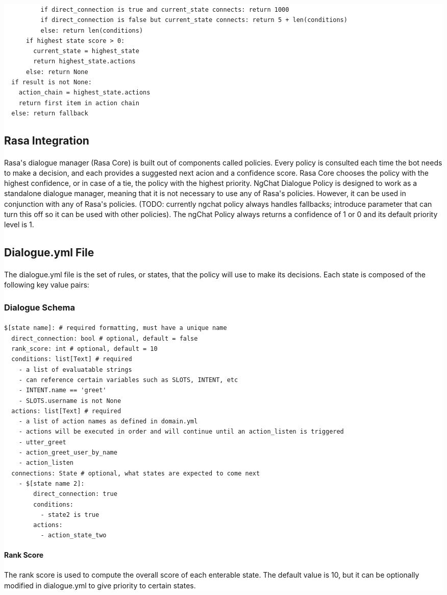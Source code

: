 ```
          if direct_connection is true and current_state connects: return 1000
          if direct_connection is false but current_state connects: return 5 + len(conditions)
          else: return len(conditions)
      if highest state score > 0:
        current_state = highest_state
        return highest_state.actions
      else: return None
  if result is not None:
    action_chain = highest_state.actions
    return first item in action chain
  else: return fallback
```
## Rasa Integration
Rasa's dialogue manager (Rasa Core) is built out of components called policies. Every policy is consulted each time the bot needs to make a decision, and each provides a suggested next acion and a confidence score. Rasa Core chooses the policy with the highest confidence, or in case of a tie, the policy with the highest priority. NgChat Dialogue Policy is designed to work as a standalone dialogue manager, meaning that it is not necessary to use any of Rasa's policies. However, it can be used in conjunction with any of Rasa's policies. (TODO: currently ngchat policy always handles fallbacks; introduce parameter that can turn this off so it can be used with other policies). The ngChat Policy always returns a confidence of 1 or 0 and its default priority level is 1.
## Dialogue.yml File
The dialogue.yml file is the set of rules, or states, that the policy will use to make its decisions. Each state is composed of the following key value pairs:
### Dialogue Schema
```
$[state name]: # required formatting, must have a unique name
  direct_connection: bool # optional, default = false
  rank_score: int # optional, default = 10
  conditions: list[Text] # required
    - a list of evaluatable strings
    - can reference certain variables such as SLOTS, INTENT, etc
    - INTENT.name == 'greet'
    - SLOTS.username is not None
  actions: list[Text] # required
    - a list of action names as defined in domain.yml
    - actions will be executed in order and will continue until an action_listen is triggered
    - utter_greet
    - action_greet_user_by_name
    - action_listen
  connections: State # optional, what states are expected to come next
    - $[state name 2]:
        direct_connection: true
        conditions:
          - state2 is true
        actions:
          - action_state_two
```
#### Rank Score
The rank score is used to compute the overall score of each enterable state. The default value is 10, but it can be optionally modified in dialogue.yml to give priority to certain states. 
